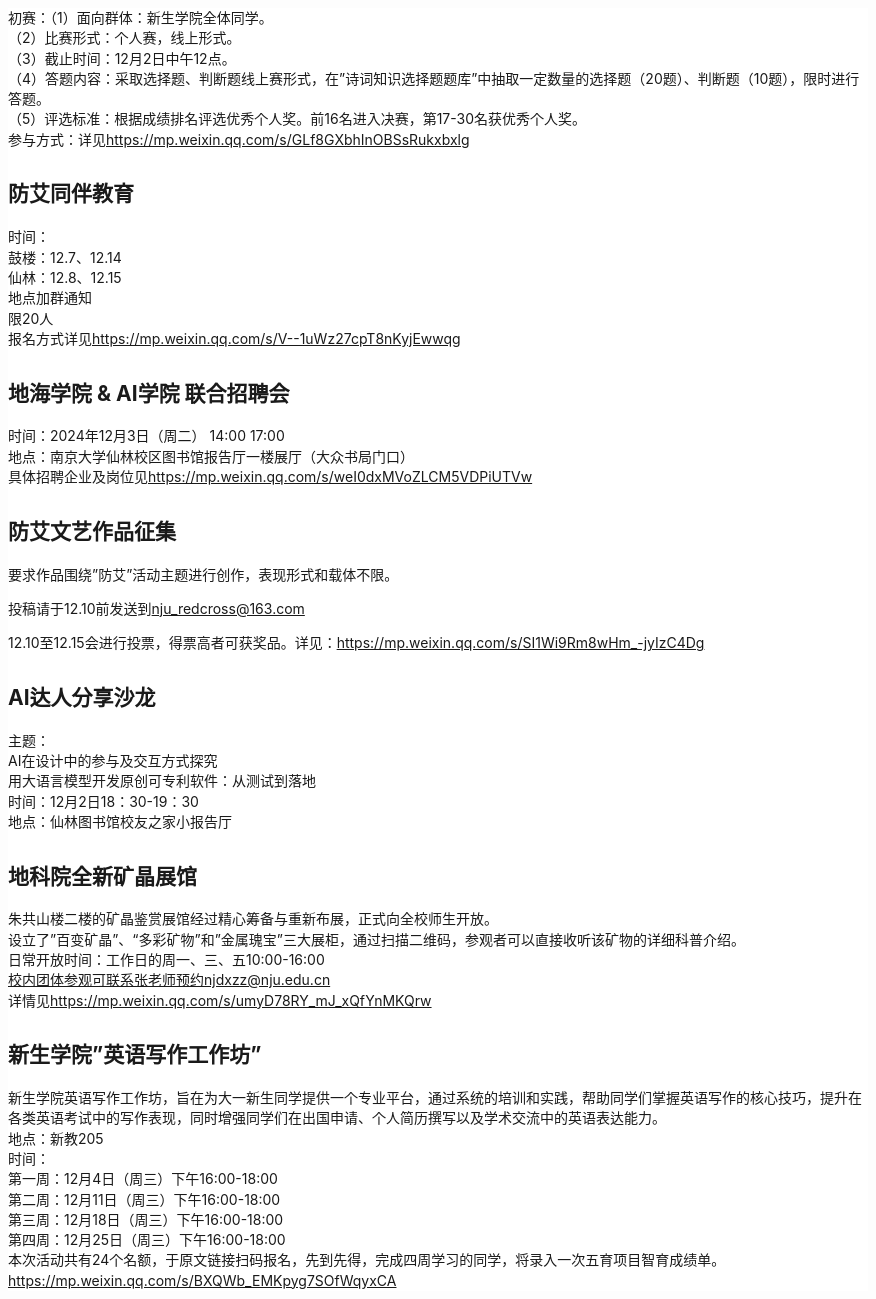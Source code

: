 初赛：（1）面向群体：新生学院全体同学。  
（2）比赛形式：个人赛，线上形式。  
（3）截止时间：12月2日中午12点。  
（4）答题内容：采取选择题、判断题线上赛形式，在”诗词知识选择题题库”中抽取一定数量的选择题（20题）、判断题（10题），限时进行答题。  
（5）评选标准：根据成绩排名评选优秀个人奖。前16名进入决赛，第17-30名获优秀个人奖。  
参与方式：详见<https://mp.weixin.qq.com/s/GLf8GXbhInOBSsRukxbxlg>  

## 防艾同伴教育

时间：  
鼓楼：12.7、12.14  
仙林：12.8、12.15  
地点加群通知  
限20人  
报名方式详见<https://mp.weixin.qq.com/s/V--1uWz27cpT8nKyjEwwqg>

## 地海学院 & AI学院 联合招聘会

时间：2024年12月3日（周二） 14:00 17:00  
地点：南京大学仙林校区图书馆报告厅一楼展厅（大众书局门口）  
具体招聘企业及岗位见<https://mp.weixin.qq.com/s/weI0dxMVoZLCM5VDPiUTVw>  

## 防艾文艺作品征集

要求作品围绕”防艾”活动主题进行创作，表现形式和载体不限。

投稿请于12.10前发送到<nju_redcross@163.com>

12.10至12.15会进行投票，得票高者可获奖品。详见：<https://mp.weixin.qq.com/s/SI1Wi9Rm8wHm_-jyIzC4Dg>

## AI达人分享沙龙

主题：  
AI在设计中的参与及交互方式探究  
用大语言模型开发原创可专利软件：从测试到落地  
时间：12月2日18：30-19：30  
地点：仙林图书馆校友之家小报告厅  

## 地科院全新矿晶展馆

朱共山楼二楼的矿晶鉴赏展馆经过精心筹备与重新布展，正式向全校师生开放。  
设立了”百变矿晶”、“多彩矿物”和”金属瑰宝”三大展柜，通过扫描二维码，参观者可以直接收听该矿物的详细科普介绍。  
日常开放时间：工作日的周一、三、五10:00-16:00  
校内团体参观可联系张老师预约njdxzz@nju.edu.cn  
详情见<https://mp.weixin.qq.com/s/umyD78RY_mJ_xQfYnMKQrw>

## 新生学院”英语写作工作坊”

新生学院英语写作工作坊，旨在为大一新生同学提供一个专业平台，通过系统的培训和实践，帮助同学们掌握英语写作的核心技巧，提升在各类英语考试中的写作表现，同时增强同学们在出国申请、个人简历撰写以及学术交流中的英语表达能力。  
地点：新教205  
时间：  
第一周：12月4日（周三）下午16:00-18:00  
第二周：12月11日（周三）下午16:00-18:00  
第三周：12月18日（周三）下午16:00-18:00  
第四周：12月25日（周三）下午16:00-18:00  
本次活动共有24个名额，于原文链接扫码报名，先到先得，完成四周学习的同学，将录入一次五育项目智育成绩单。  
<https://mp.weixin.qq.com/s/BXQWb_EMKpyg7SOfWqyxCA>
